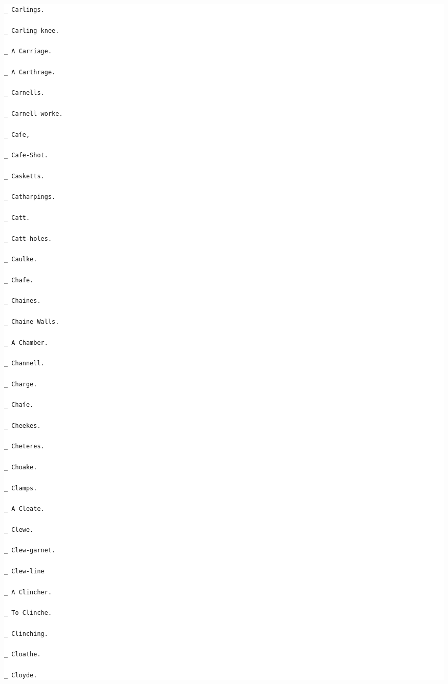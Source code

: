     _ Carlings.

    _ Carling-knee.

    _ A Carriage.

    _ A Carthrage.

    _ Carnells.

    _ Carnell-worke.

    _ Caſe,

    _ Caſe-Shot.

    _ Casketts.

    _ Catharpings.

    _ Catt.

    _ Catt-holes.

    _ Caulke.

    _ Chafe.

    _ Chaines.

    _ Chaine Walls.

    _ A Chamber.

    _ Channell.

    _ Charge.

    _ Chaſe.

    _ Cheekes.

    _ Cheteres.

    _ Choake.

    _ Clamps.

    _ A Cleate.

    _ Clewe.

    _ Clew-garnet.

    _ Clew-line

    _ A Clincher.

    _ To Clinche.

    _ Clinching.

    _ Cloathe.

    _ Cloyde.
